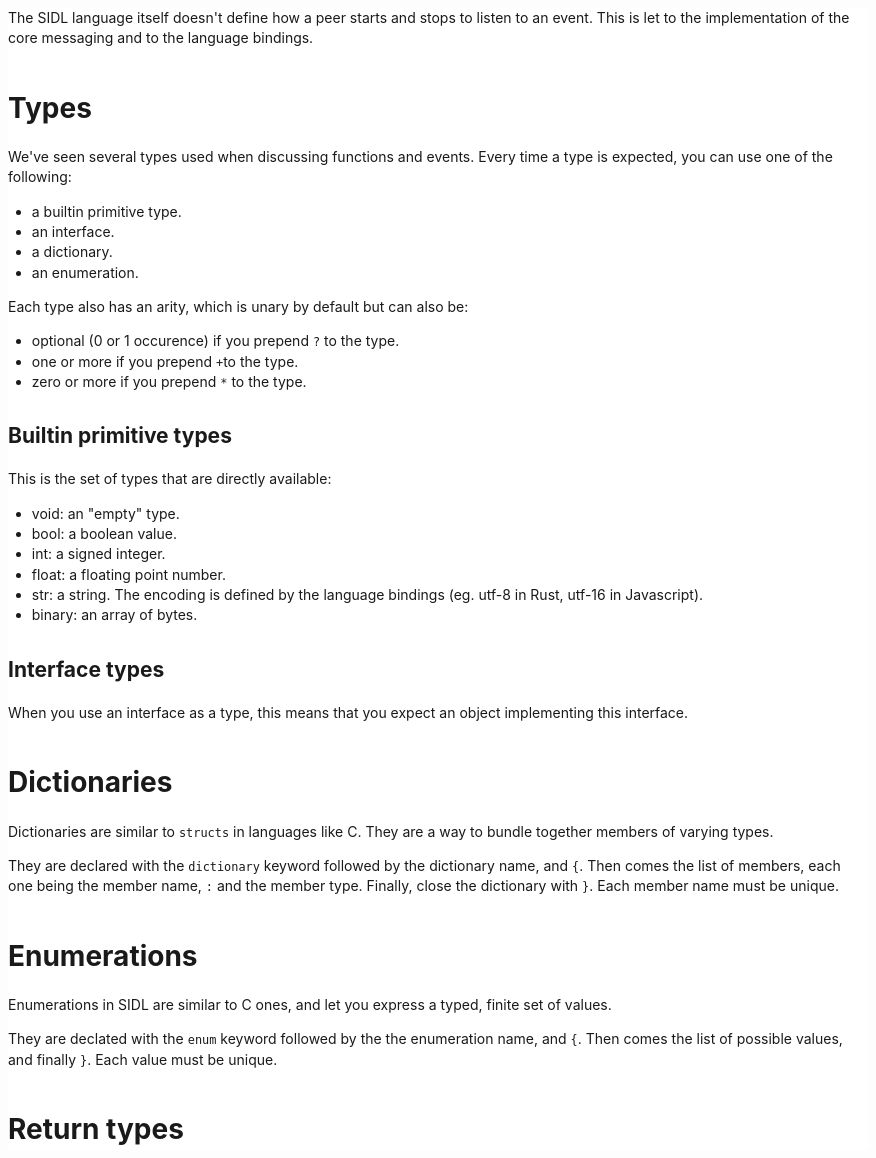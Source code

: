 The SIDL language itself doesn't define how a peer starts and stops to listen to an event. This is let to the implementation of the core messaging and to the language bindings.

# Types

We've seen several types used when discussing functions and events. Every time a type is expected, you can use one of the following:
- a builtin primitive type.
- an interface.
- a dictionary.
- an enumeration.

Each type also has an arity, which is unary by default but can also be:
- optional (0 or 1 occurence) if you prepend `?` to the type.
- one or more if you prepend `+`to the type.
- zero or more if you prepend `*` to the type.

## Builtin primitive types

This is the set of types that are directly available:

- void: an "empty" type.
- bool: a boolean value.
- int: a signed integer.
- float: a floating point number.
- str: a string. The encoding is defined by the language bindings (eg. utf-8 in Rust, utf-16 in Javascript).
- binary: an array of bytes.

## Interface types

When you use an interface as a type, this means that you expect an object implementing this interface.

# Dictionaries

Dictionaries are similar to `structs` in languages like C. They are a way to bundle together members of varying types.

They are declared with the `dictionary` keyword followed by the dictionary name, and `{`. Then comes the list of members, each one being the member name, `:` and the member type. Finally, close the dictionary with `}`. Each member name must be unique.

# Enumerations

Enumerations in SIDL are similar to C ones, and let you express a typed, finite set of values.

They are declated with the `enum` keyword followed by the the enumeration name, and `{`. Then comes the list of possible values, and finally `}`. Each value must be unique.

# Return types
